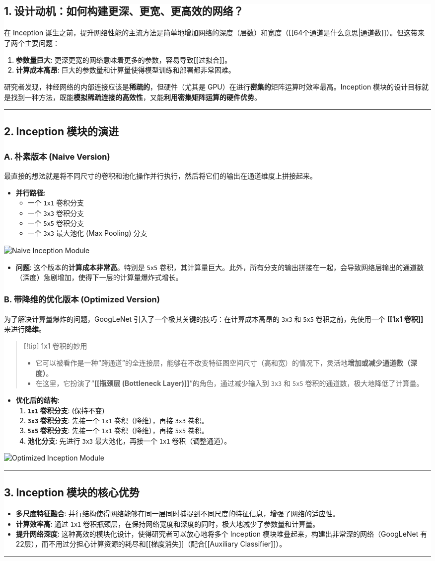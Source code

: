 ## 1. 设计动机：如何构建更深、更宽、更高效的网络？

在 Inception 诞生之前，提升网络性能的主流方法是简单地增加网络的深度（层数）和宽度（[[64个通道是什么意思|通道数]]）。但这带来了两个主要问题：

1.  **参数量巨大**: 更深更宽的网络意味着更多的参数，容易导致[[过拟合]]。
2.  **计算成本高昂**: 巨大的参数量和计算量使得模型训练和部署都非常困难。

研究者发现，神经网络的内部连接应该是**稀疏的**，但硬件（尤其是 GPU）在进行**密集的**矩阵运算时效率最高。Inception 模块的设计目标就是找到一种方法，既能**模拟稀疏连接的高效性**，又能**利用密集矩阵运算的硬件优势**。

---

## 2. Inception 模块的演进

### A. 朴素版本 (Naive Version)

最直接的想法就是将不同尺寸的卷积和池化操作并行执行，然后将它们的输出在通道维度上拼接起来。

- **并行路径**:
    - 一个 `1x1` 卷积分支
    - 一个 `3x3` 卷积分支
    - 一个 `5x5` 卷积分支
    - 一个 `3x3` 最大池化 (Max Pooling) 分支

![Naive Inception Module](https://miro.medium.com/v2/resize:fit:1200/1*gq-3s5a-5x24G92c-d2iPA.png)

- **问题**: 这个版本的**计算成本非常高**。特别是 `5x5` 卷积，其计算量巨大。此外，所有分支的输出拼接在一起，会导致网络层输出的通道数（深度）急剧增加，使得下一层的计算量爆炸式增长。

### B. 带降维的优化版本 (Optimized Version)

为了解决计算量爆炸的问题，GoogLeNet 引入了一个极其关键的技巧：在计算成本高昂的 `3x3` 和 `5x5` 卷积之前，先使用一个 **[[1x1 卷积]]** 来进行**降维**。

> [!tip] 1x1 卷积的妙用
> - 它可以被看作是一种“跨通道”的全连接层，能够在不改变特征图空间尺寸（高和宽）的情况下，灵活地**增加或减少通道数（深度）**。
> - 在这里，它扮演了“**[[瓶颈层 (Bottleneck Layer)]]**”的角色，通过减少输入到 `3x3` 和 `5x5` 卷积的通道数，极大地降低了计算量。

- **优化后的结构**:
    1.  **`1x1` 卷积分支**: (保持不变)
    2.  **`3x3` 卷积分支**: 先接一个 `1x1` 卷积（降维），再接 `3x3` 卷积。
    3.  **`5x5` 卷积分支**: 先接一个 `1x1` 卷积（降维），再接 `5x5` 卷积。
    4.  **池化分支**: 先进行 `3x3` 最大池化，再接一个 `1x1` 卷积（调整通道）。

![Optimized Inception Module](https://miro.medium.com/v2/resize:fit:1400/1*S_t-v1e_3-1-I6K_2FRw-Q.png)

---

## 3. Inception 模块的核心优势

- **多尺度特征融合**: 并行结构使得网络能够在同一层同时捕捉到不同尺度的特征信息，增强了网络的适应性。
- **计算效率高**: 通过 `1x1` 卷积瓶颈层，在保持网络宽度和深度的同时，极大地减少了参数量和计算量。
- **提升网络深度**: 这种高效的模块化设计，使得研究者可以放心地将多个 Inception 模块堆叠起来，构建出非常深的网络（GoogLeNet 有22层），而不用过分担心计算资源的耗尽和[[梯度消失]]（配合[[Auxiliary Classifier]]）。

---